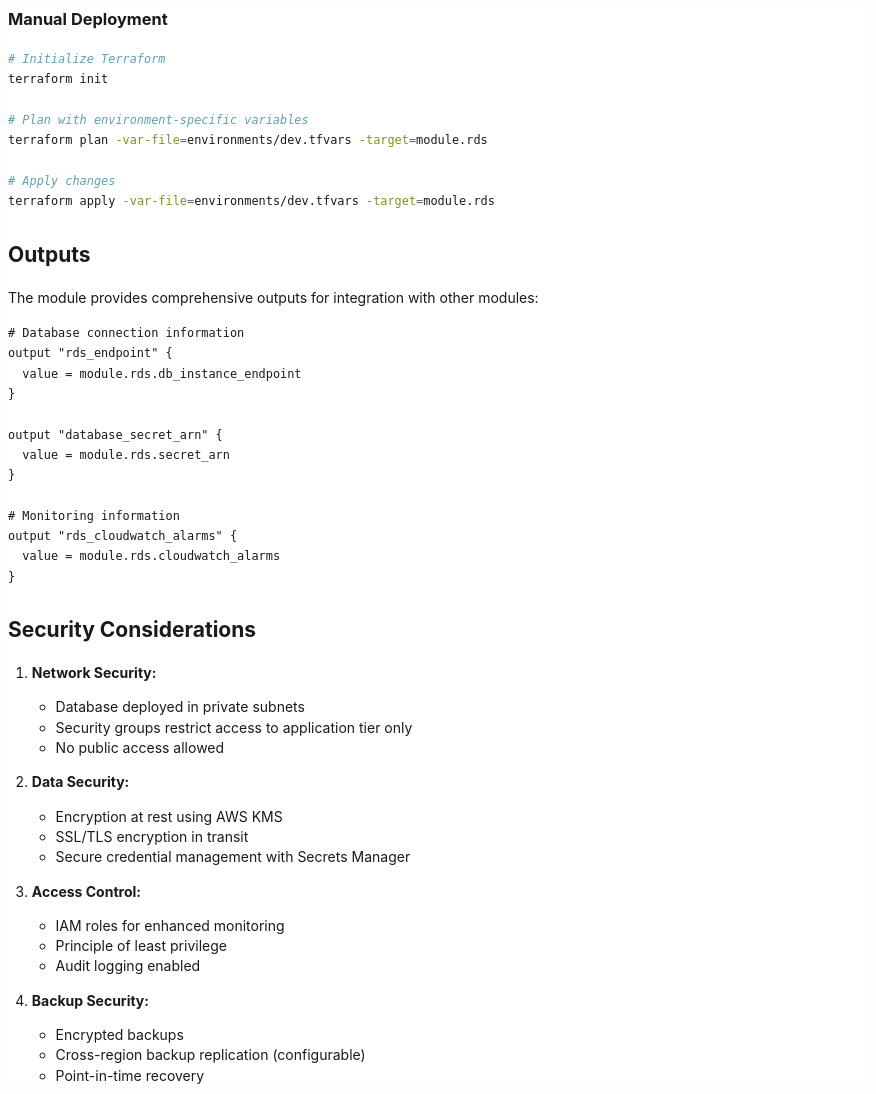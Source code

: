 
### Manual Deployment
```bash
# Initialize Terraform
terraform init

# Plan with environment-specific variables
terraform plan -var-file=environments/dev.tfvars -target=module.rds

# Apply changes
terraform apply -var-file=environments/dev.tfvars -target=module.rds
```

## Outputs

The module provides comprehensive outputs for integration with other modules:

```hcl
# Database connection information
output "rds_endpoint" {
  value = module.rds.db_instance_endpoint
}

output "database_secret_arn" {
  value = module.rds.secret_arn
}

# Monitoring information
output "rds_cloudwatch_alarms" {
  value = module.rds.cloudwatch_alarms
}
```

## Security Considerations

1. **Network Security:**
   - Database deployed in private subnets
   - Security groups restrict access to application tier only
   - No public access allowed

2. **Data Security:**
   - Encryption at rest using AWS KMS
   - SSL/TLS encryption in transit
   - Secure credential management with Secrets Manager

3. **Access Control:**
   - IAM roles for enhanced monitoring
   - Principle of least privilege
   - Audit logging enabled

4. **Backup Security:**
   - Encrypted backups
   - Cross-region backup replication (configurable)
   - Point-in-time recovery
